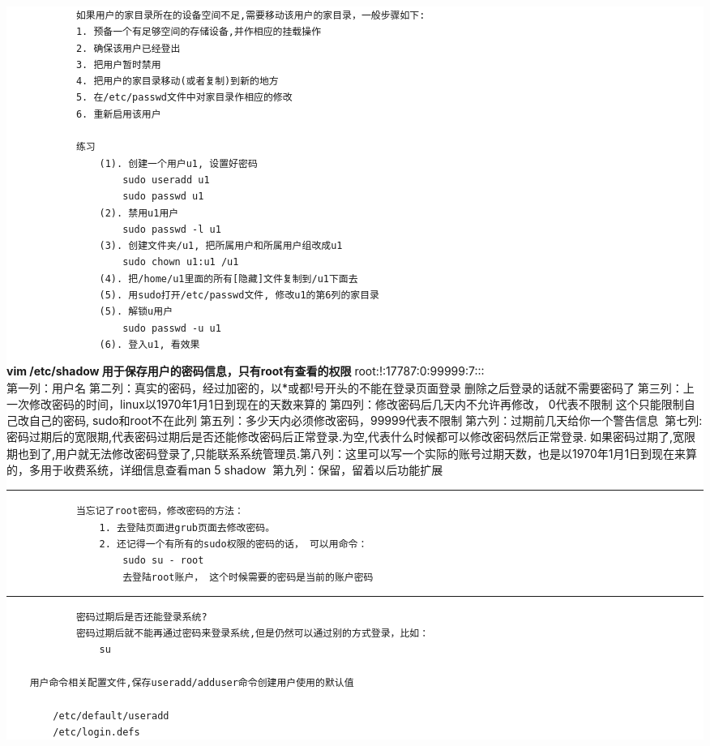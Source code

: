                如果用户的家目录所在的设备空间不足,需要移动该用户的家目录，一般步骤如下:
                1. 预备一个有足够空间的存储设备,并作相应的挂载操作
                2. 确保该用户已经登出
                3. 把用户暂时禁用
                4. 把用户的家目录移动(或者复制)到新的地方
                5. 在/etc/passwd文件中对家目录作相应的修改
                6. 重新启用该用户
    
                练习
                    (1). 创建一个用户u1, 设置好密码
                        sudo useradd u1
                        sudo passwd u1
                    (2). 禁用u1用户
                        sudo passwd -l u1
                    (3). 创建文件夹/u1, 把所属用户和所属用户组改成u1
                        sudo chown u1:u1 /u1
                    (4). 把/home/u1里面的所有[隐藏]文件复制到/u1下面去
                    (5). 用sudo打开/etc/passwd文件, 修改u1的第6列的家目录
                    (5). 解锁u用户
                        sudo passwd -u u1
                    (6). 登入u1, 看效果


**vim /etc/shadow 用于保存用户的密码信息，只有root有查看的权限**
​                root:!:17787:0:99999:7:::
​    
​                第一列：用户名
​                第二列：真实的密码，经过加密的，以*或都!号开头的不能在登录页面登录
​                            删除之后登录的话就不需要密码了
​                第三列：上一次修改密码的时间，linux以1970年1月1日到现在的天数来算的
​                第四列：修改密码后几天内不允许再修改， 0代表不限制
​                            这个只能限制自己改自己的密码, sudo和root不在此列
​                第五列：多少天内必须修改密码，99999代表不限制
​                第六列：过期前几天给你一个警告信息
​                第七列: 密码过期后的宽限期,代表密码过期后是否还能修改密码后正常登录.为空,代表什么时候都可以修改密码然后正常登录. 如果密码过期了,宽限期也到了,用户就无法修改密码登录了,只能联系系统管理员.
​                第八列：这里可以写一个实际的账号过期天数，也是以1970年1月1日到现在来算的，多用于收费系统，详细信息查看man 5 shadow
​                第九列：保留，留着以后功能扩展

-------------------------------------------------------------------------------
                当忘记了root密码，修改密码的方法：
                    1. 去登陆页面进grub页面去修改密码。
                    2. 还记得一个有所有的sudo权限的密码的话， 可以用命令：
                        sudo su - root
                        去登陆root账户， 这个时候需要的密码是当前的账户密码
-------------------------------------------------------------------------------

                密码过期后是否还能登录系统?
                密码过期后就不能再通过密码来登录系统,但是仍然可以通过别的方式登录，比如：
                    su
    
        用户命令相关配置文件,保存useradd/adduser命令创建用户使用的默认值
    
            /etc/default/useradd
            /etc/login.defs
